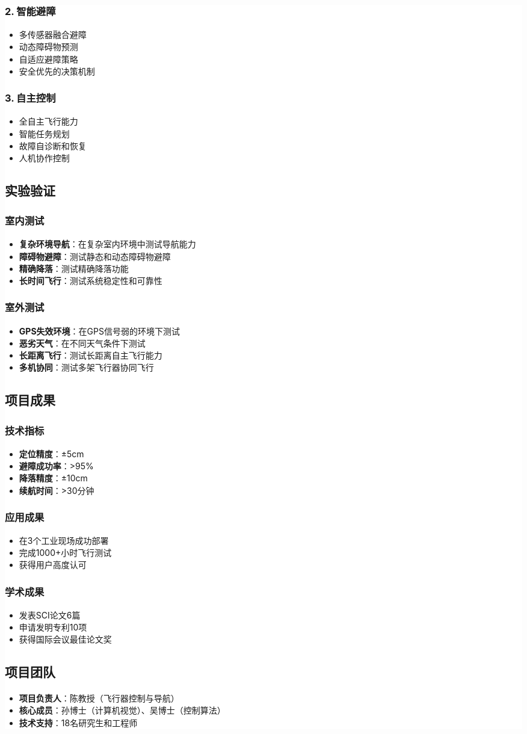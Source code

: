 ### 2. 智能避障
- 多传感器融合避障
- 动态障碍物预测
- 自适应避障策略
- 安全优先的决策机制

### 3. 自主控制
- 全自主飞行能力
- 智能任务规划
- 故障自诊断和恢复
- 人机协作控制

## 实验验证

### 室内测试
- **复杂环境导航**：在复杂室内环境中测试导航能力
- **障碍物避障**：测试静态和动态障碍物避障
- **精确降落**：测试精确降落功能
- **长时间飞行**：测试系统稳定性和可靠性

### 室外测试
- **GPS失效环境**：在GPS信号弱的环境下测试
- **恶劣天气**：在不同天气条件下测试
- **长距离飞行**：测试长距离自主飞行能力
- **多机协同**：测试多架飞行器协同飞行

## 项目成果

### 技术指标
- **定位精度**：±5cm
- **避障成功率**：>95%
- **降落精度**：±10cm
- **续航时间**：>30分钟

### 应用成果
- 在3个工业现场成功部署
- 完成1000+小时飞行测试
- 获得用户高度认可

### 学术成果
- 发表SCI论文6篇
- 申请发明专利10项
- 获得国际会议最佳论文奖

## 项目团队

- **项目负责人**：陈教授（飞行器控制与导航）
- **核心成员**：孙博士（计算机视觉）、吴博士（控制算法）
- **技术支持**：18名研究生和工程师
